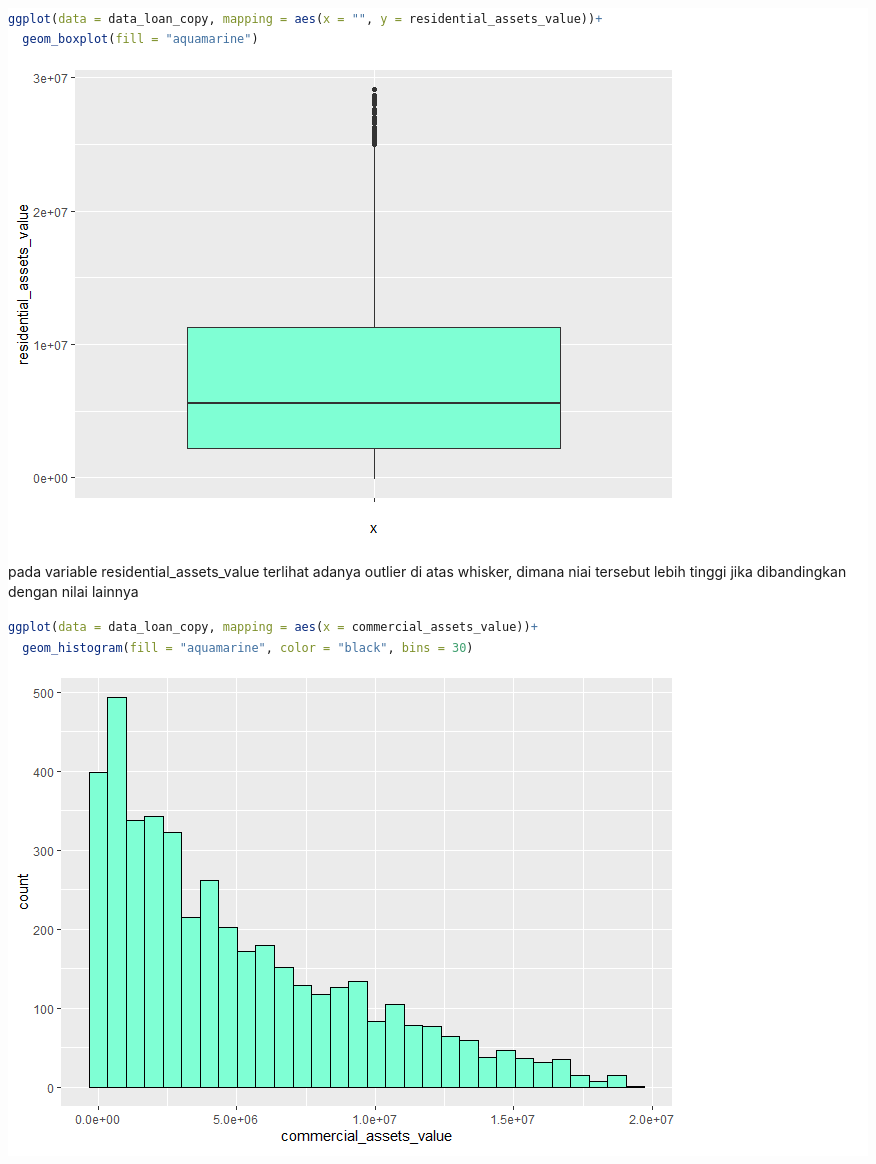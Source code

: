 ``` r
ggplot(data = data_loan_copy, mapping = aes(x = "", y = residential_assets_value))+
  geom_boxplot(fill = "aquamarine")
```

![](unnamed-chunk-19-1.png)

pada variable residential_assets_value terlihat adanya outlier di atas
whisker, dimana niai tersebut lebih tinggi jika dibandingkan dengan
nilai lainnya

``` r
ggplot(data = data_loan_copy, mapping = aes(x = commercial_assets_value))+
  geom_histogram(fill = "aquamarine", color = "black", bins = 30)
```

![](unnamed-chunk-20-1.png)
